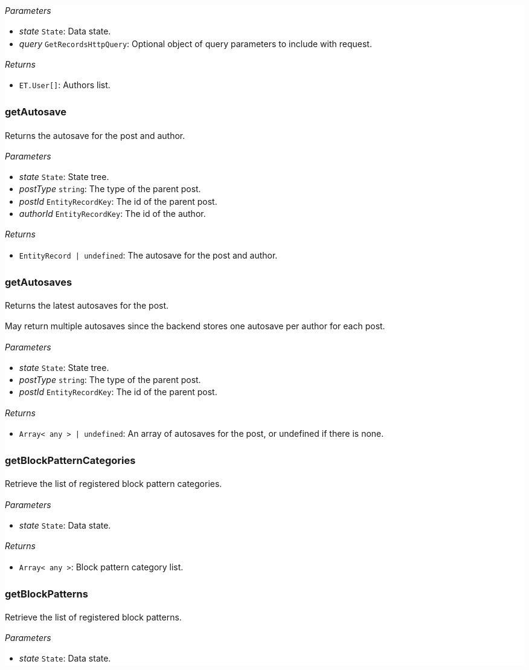 _Parameters_

-   _state_ `State`: Data state.
-   _query_ `GetRecordsHttpQuery`: Optional object of query parameters to include with request.

_Returns_

-   `ET.User[]`: Authors list.

### getAutosave

Returns the autosave for the post and author.

_Parameters_

-   _state_ `State`: State tree.
-   _postType_ `string`: The type of the parent post.
-   _postId_ `EntityRecordKey`: The id of the parent post.
-   _authorId_ `EntityRecordKey`: The id of the author.

_Returns_

-   `EntityRecord | undefined`: The autosave for the post and author.

### getAutosaves

Returns the latest autosaves for the post.

May return multiple autosaves since the backend stores one autosave per
author for each post.

_Parameters_

-   _state_ `State`: State tree.
-   _postType_ `string`: The type of the parent post.
-   _postId_ `EntityRecordKey`: The id of the parent post.

_Returns_

-   `Array< any > | undefined`: An array of autosaves for the post, or undefined if there is none.

### getBlockPatternCategories

Retrieve the list of registered block pattern categories.

_Parameters_

-   _state_ `State`: Data state.

_Returns_

-   `Array< any >`: Block pattern category list.

### getBlockPatterns

Retrieve the list of registered block patterns.

_Parameters_

-   _state_ `State`: Data state.
